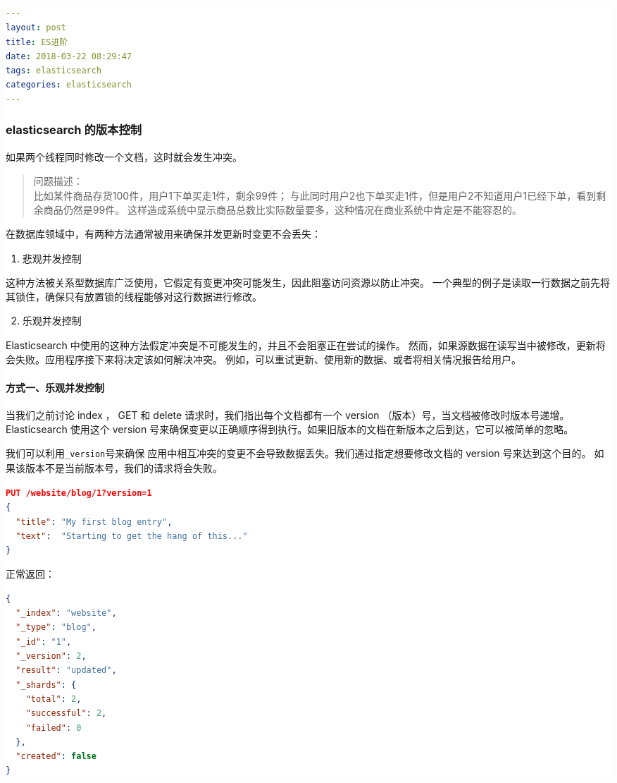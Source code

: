 ```yaml
---
layout: post
title: ES进阶
date: 2018-03-22 08:29:47
tags: elasticsearch
categories: elasticsearch
---
```


### elasticsearch 的版本控制

如果两个线程同时修改一个文档，这时就会发生冲突。

>问题描述：  
比如某件商品存货100件，用户1下单买走1件，剩余99件；
与此同时用户2也下单买走1件，但是用户2不知道用户1已经下单，看到剩余商品仍然是99件。
这样造成系统中显示商品总数比实际数量要多，这种情况在商业系统中肯定是不能容忍的。 

在数据库领域中，有两种方法通常被用来确保并发更新时变更不会丢失：   

1. 悲观并发控制

这种方法被关系型数据库广泛使用，它假定有变更冲突可能发生，因此阻塞访问资源以防止冲突。 
一个典型的例子是读取一行数据之前先将其锁住，确保只有放置锁的线程能够对这行数据进行修改。  

2. 乐观并发控制

Elasticsearch 中使用的这种方法假定冲突是不可能发生的，并且不会阻塞正在尝试的操作。 
然而，如果源数据在读写当中被修改，更新将会失败。应用程序接下来将决定该如何解决冲突。 
例如，可以重试更新、使用新的数据、或者将相关情况报告给用户。



#### 方式一、乐观并发控制

当我们之前讨论 index ， GET 和 delete 请求时，我们指出每个文档都有一个 version （版本）号，当文档被修改时版本号递增。 
Elasticsearch 使用这个 version 号来确保变更以正确顺序得到执行。如果旧版本的文档在新版本之后到达，它可以被简单的忽略。

我们可以利用`_version`号来确保 应用中相互冲突的变更不会导致数据丢失。我们通过指定想要修改文档的 version 号来达到这个目的。
如果该版本不是当前版本号，我们的请求将会失败。

```json
PUT /website/blog/1?version=1 
{
  "title": "My first blog entry",
  "text":  "Starting to get the hang of this..."
}
```

正常返回：

```json
{
  "_index": "website",
  "_type": "blog",
  "_id": "1",
  "_version": 2,
  "result": "updated",
  "_shards": {
    "total": 2,
    "successful": 2,
    "failed": 0
  },
  "created": false
}
```
